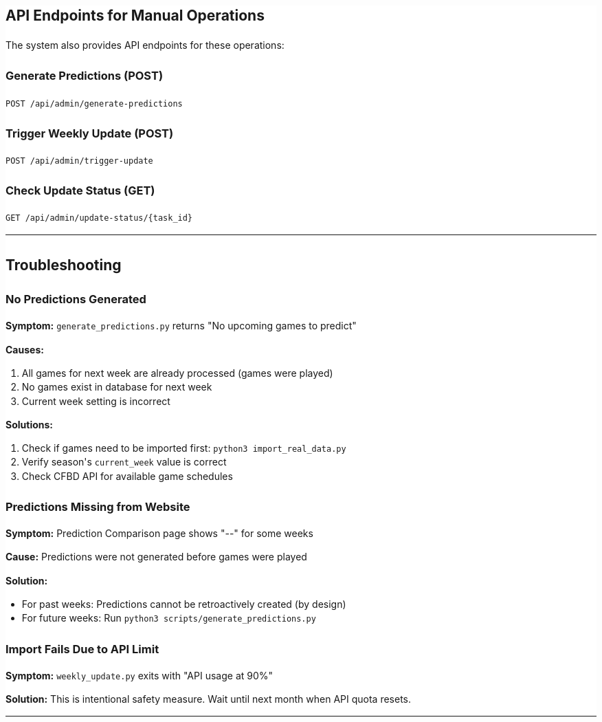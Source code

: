 ## API Endpoints for Manual Operations

The system also provides API endpoints for these operations:

### Generate Predictions (POST)
```
POST /api/admin/generate-predictions
```

### Trigger Weekly Update (POST)
```
POST /api/admin/trigger-update
```

### Check Update Status (GET)
```
GET /api/admin/update-status/{task_id}
```

---

## Troubleshooting

### No Predictions Generated

**Symptom:** `generate_predictions.py` returns "No upcoming games to predict"

**Causes:**
1. All games for next week are already processed (games were played)
2. No games exist in database for next week
3. Current week setting is incorrect

**Solutions:**
1. Check if games need to be imported first: `python3 import_real_data.py`
2. Verify season's `current_week` value is correct
3. Check CFBD API for available game schedules

### Predictions Missing from Website

**Symptom:** Prediction Comparison page shows "--" for some weeks

**Cause:** Predictions were not generated before games were played

**Solution:**
- For past weeks: Predictions cannot be retroactively created (by design)
- For future weeks: Run `python3 scripts/generate_predictions.py`

### Import Fails Due to API Limit

**Symptom:** `weekly_update.py` exits with "API usage at 90%"

**Solution:** This is intentional safety measure. Wait until next month when API quota resets.

---
